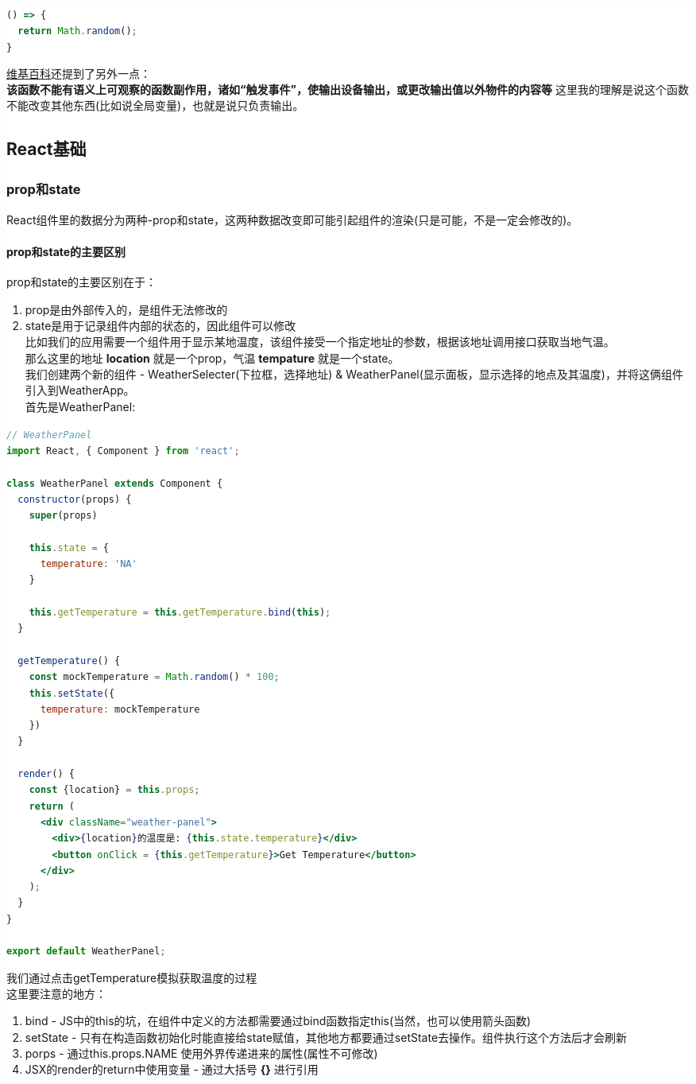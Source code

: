 ```js
() => {
  return Math.random();
}
```
[维基百科](https://zh.wikipedia.org/wiki/%E7%BA%AF%E5%87%BD%E6%95%B0)还提到了另外一点：  
__该函数不能有语义上可观察的函数副作用，诸如“触发事件”，使输出设备输出，或更改输出值以外物件的内容等__
这里我的理解是说这个函数不能改变其他东西(比如说全局变量)，也就是说只负责输出。  

## React基础
### prop和state
React组件里的数据分为两种-prop和state，这两种数据改变即可能引起组件的渲染(只是可能，不是一定会修改的)。  

#### prop和state的主要区别
prop和state的主要区别在于：  
1. prop是由外部传入的，是组件无法修改的  
2. state是用于记录组件内部的状态的，因此组件可以修改  
比如我们的应用需要一个组件用于显示某地温度，该组件接受一个指定地址的参数，根据该地址调用接口获取当地气温。  
那么这里的地址 __location__ 就是一个prop，气温 __tempature__ 就是一个state。  
我们创建两个新的组件 - WeatherSelecter(下拉框，选择地址) & WeatherPanel(显示面板，显示选择的地点及其温度)，并将这俩组件引入到WeatherApp。  
首先是WeatherPanel:
```jsx
// WeatherPanel
import React, { Component } from 'react';

class WeatherPanel extends Component {
  constructor(props) {
    super(props)

    this.state = {
      temperature: 'NA'
    }

    this.getTemperature = this.getTemperature.bind(this);
  }

  getTemperature() {
    const mockTemperature = Math.random() * 100;
    this.setState({
      temperature: mockTemperature
    })
  }

  render() {
    const {location} = this.props;
    return (
      <div className="weather-panel">
        <div>{location}的温度是: {this.state.temperature}</div>
        <button onClick = {this.getTemperature}>Get Temperature</button>
      </div>      
    );
  }
}

export default WeatherPanel;

```
我们通过点击getTemperature模拟获取温度的过程  
这里要注意的地方：
1. bind - JS中的this的坑，在组件中定义的方法都需要通过bind函数指定this(当然，也可以使用箭头函数)
2. setState - 只有在构造函数初始化时能直接给state赋值，其他地方都要通过setState去操作。组件执行这个方法后才会刷新
3. porps - 通过this.props.NAME 使用外界传递进来的属性(属性不可修改)
4. JSX的render的return中使用变量 - 通过大括号 __{}__ 进行引用